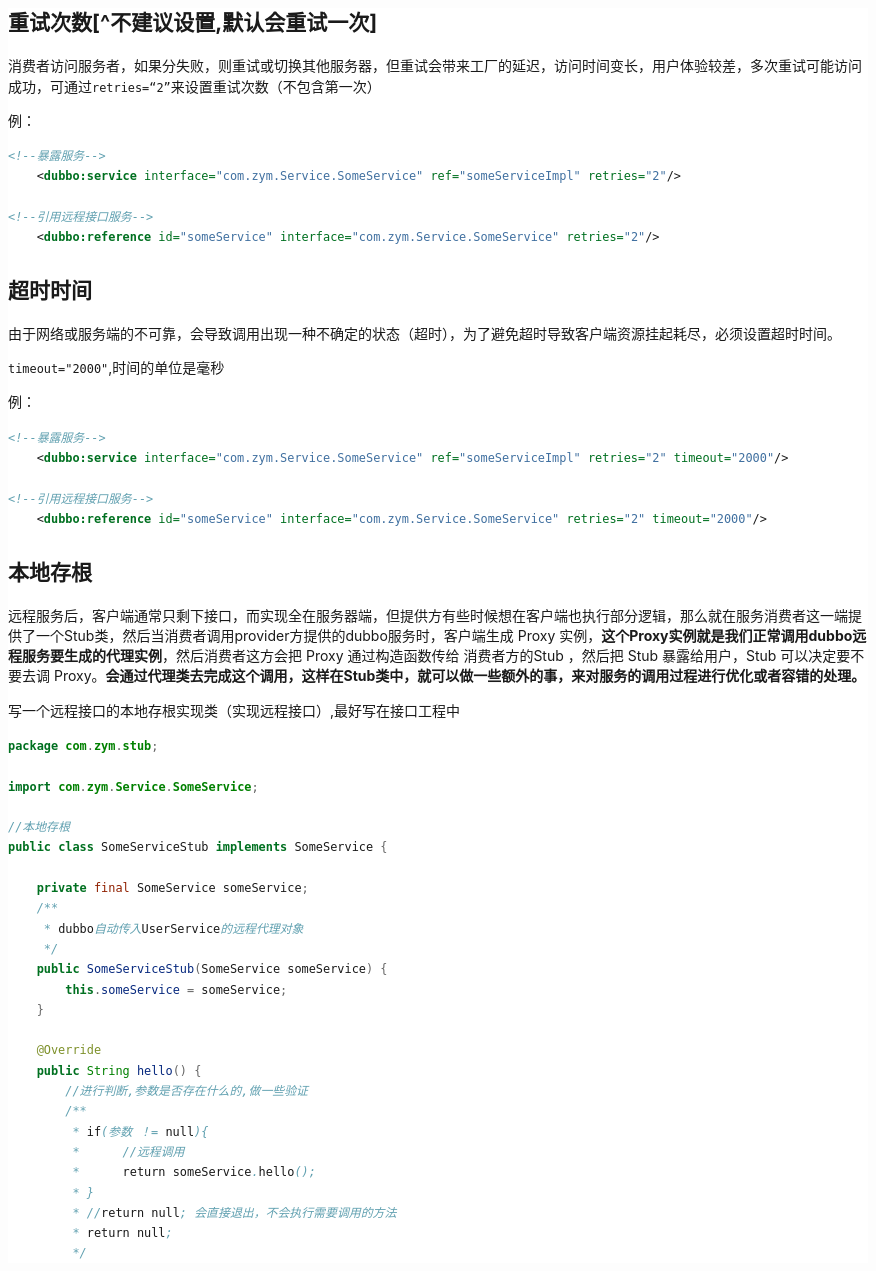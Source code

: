 ## 重试次数[^不建议设置,默认会重试一次]

消费者访问服务者，如果分失败，则重试或切换其他服务器，但重试会带来工厂的延迟，访问时间变长，用户体验较差，多次重试可能访问成功，可通过`retries=“2”`来设置重试次数（不包含第一次）

例：

```xml
<!--暴露服务-->
    <dubbo:service interface="com.zym.Service.SomeService" ref="someServiceImpl" retries="2"/>

<!--引用远程接口服务-->
    <dubbo:reference id="someService" interface="com.zym.Service.SomeService" retries="2"/>
```

## 超时时间

由于网络或服务端的不可靠，会导致调用出现一种不确定的状态（超时），为了避免超时导致客户端资源挂起耗尽，必须设置超时时间。

`timeout="2000"`,时间的单位是毫秒

例：

```xml
<!--暴露服务-->
    <dubbo:service interface="com.zym.Service.SomeService" ref="someServiceImpl" retries="2" timeout="2000"/>

<!--引用远程接口服务-->
    <dubbo:reference id="someService" interface="com.zym.Service.SomeService" retries="2" timeout="2000"/>
```

## 本地存根

远程服务后，客户端通常只剩下接口，而实现全在服务器端，但提供方有些时候想在客户端也执行部分逻辑，那么就在服务消费者这一端提供了一个Stub类，然后当消费者调用provider方提供的dubbo服务时，客户端生成 Proxy 实例，**这个Proxy实例就是我们正常调用dubbo远程服务要生成的代理实例**，然后消费者这方会把 Proxy 通过构造函数传给 消费者方的Stub ，然后把 Stub 暴露给用户，Stub 可以决定要不要去调 Proxy。**会通过代理类去完成这个调用，这样在Stub类中，就可以做一些额外的事，来对服务的调用过程进行优化或者容错的处理。**

写一个远程接口的本地存根实现类（实现远程接口）,最好写在接口工程中

```java
package com.zym.stub;

import com.zym.Service.SomeService;

//本地存根
public class SomeServiceStub implements SomeService {

    private final SomeService someService;
    /**
     * dubbo自动传入UserService的远程代理对象
     */
    public SomeServiceStub(SomeService someService) {
        this.someService = someService;
    }

    @Override
    public String hello() {
        //进行判断,参数是否存在什么的,做一些验证
        /**
         * if(参数 ！= null){
         *      //远程调用
         *      return someService.hello();
         * }
         * //return null; 会直接退出，不会执行需要调用的方法
         * return null;
         */
```